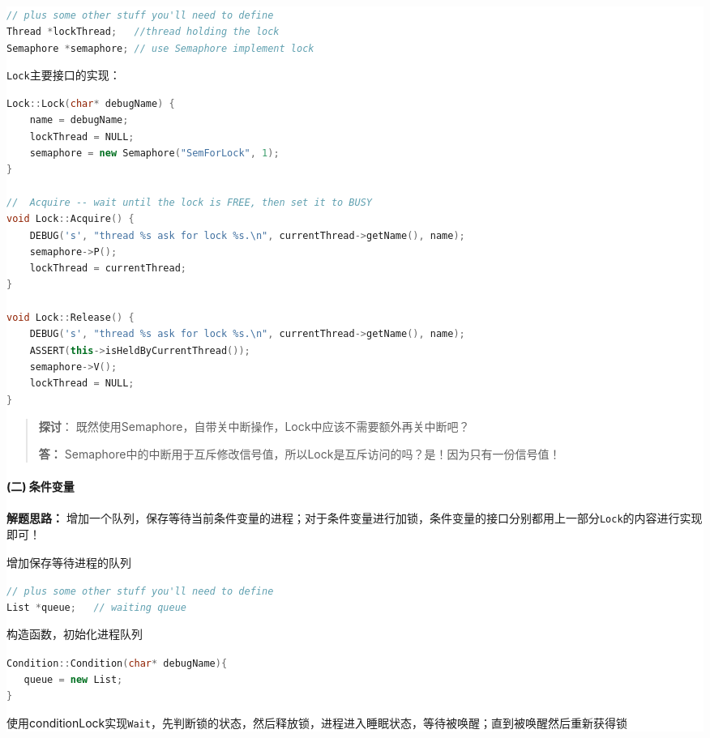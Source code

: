 ```C++
// plus some other stuff you'll need to define
Thread *lockThread;   //thread holding the lock
Semaphore *semaphore; // use Semaphore implement lock
```

`Lock`主要接口的实现：

```c++
Lock::Lock(char* debugName) {
    name = debugName;
    lockThread = NULL;
    semaphore = new Semaphore("SemForLock", 1);
}

//	Acquire -- wait until the lock is FREE, then set it to BUSY
void Lock::Acquire() {
    DEBUG('s', "thread %s ask for lock %s.\n", currentThread->getName(), name);
    semaphore->P();
    lockThread = currentThread;
}

void Lock::Release() {
    DEBUG('s', "thread %s ask for lock %s.\n", currentThread->getName(), name);
    ASSERT(this->isHeldByCurrentThread());
    semaphore->V();
    lockThread = NULL;
}
```



> **探讨**： 既然使用Semaphore，自带关中断操作，Lock中应该不需要额外再关中断吧？
>
> **答：** Semaphore中的中断用于互斥修改信号值，所以Lock是互斥访问的吗？是！因为只有一份信号值！



#### (二) 条件变量

**解题思路：** 增加一个队列，保存等待当前条件变量的进程；对于条件变量进行加锁，条件变量的接口分别都用上一部分`Lock`的内容进行实现即可！

增加保存等待进程的队列

```C++
// plus some other stuff you'll need to define
List *queue;   // waiting queue
```

构造函数，初始化进程队列

 ```C++
Condition::Condition(char* debugName){
    queue = new List;
}
 ```

使用conditionLock实现`Wait`，先判断锁的状态，然后释放锁，进程进入睡眠状态，等待被唤醒；直到被唤醒然后重新获得锁

